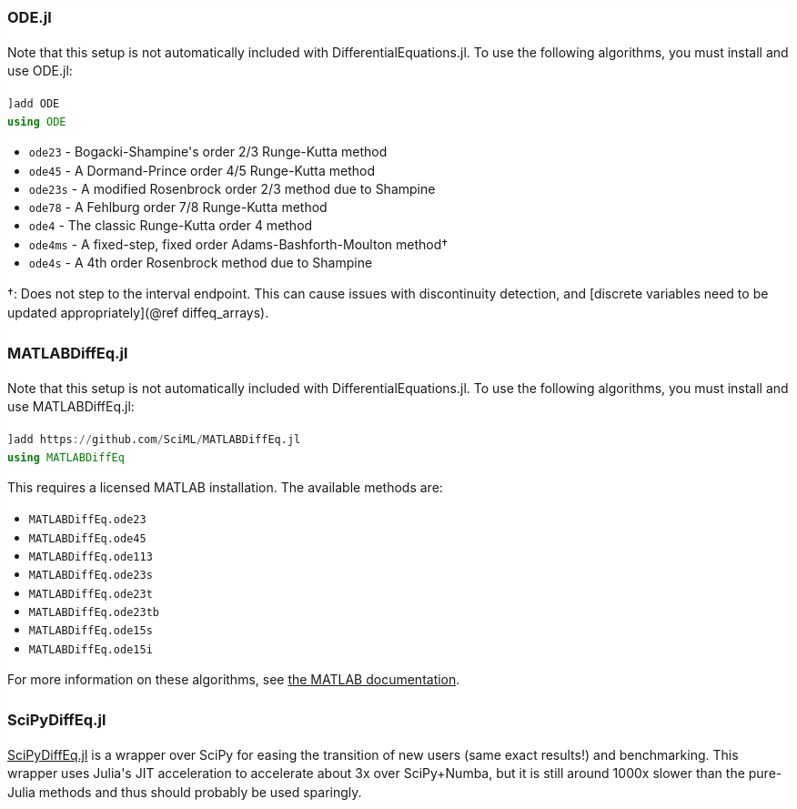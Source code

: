 ### ODE.jl


Note that this setup is not automatically included with DifferentialEquations.jl.
To use the following algorithms, you must install and use ODE.jl:

```julia
]add ODE
using ODE
```

  - `ode23` - Bogacki-Shampine's order 2/3 Runge-Kutta  method
  - `ode45` - A Dormand-Prince order 4/5 Runge-Kutta method
  - `ode23s` - A modified Rosenbrock order 2/3 method due to Shampine
  - `ode78` - A Fehlburg order 7/8 Runge-Kutta method
  - `ode4` - The classic Runge-Kutta order 4 method
  - `ode4ms` - A fixed-step, fixed order Adams-Bashforth-Moulton method†
  - `ode4s` - A 4th order Rosenbrock method due to Shampine


†: Does not step to the interval endpoint. This can cause issues with discontinuity
detection, and [discrete variables need to be updated appropriately](@ref diffeq_arrays).

### MATLABDiffEq.jl

Note that this setup is not automatically included with DifferentialEquations.jl.
To use the following algorithms, you must install and use MATLABDiffEq.jl:

```julia
]add https://github.com/SciML/MATLABDiffEq.jl
using MATLABDiffEq
```

This requires a licensed MATLAB installation. The available methods are:

  - `MATLABDiffEq.ode23`
  - `MATLABDiffEq.ode45`
  - `MATLABDiffEq.ode113`
  - `MATLABDiffEq.ode23s`
  - `MATLABDiffEq.ode23t`
  - `MATLABDiffEq.ode23tb`
  - `MATLABDiffEq.ode15s`
  - `MATLABDiffEq.ode15i`

For more information on these algorithms, see
[the MATLAB documentation](https://www.mathworks.com/help/matlab/math/choose-an-ode-solver.html).

### SciPyDiffEq.jl

[SciPyDiffEq.jl](https://github.com/SciML/SciPyDiffEq.jl) is a wrapper over SciPy for
easing the transition of new users (same exact results!)
and benchmarking. This wrapper uses Julia's JIT acceleration to accelerate about 3x over SciPy+Numba,
but it is still around 1000x slower than the pure-Julia methods and thus should probably be used
sparingly.
